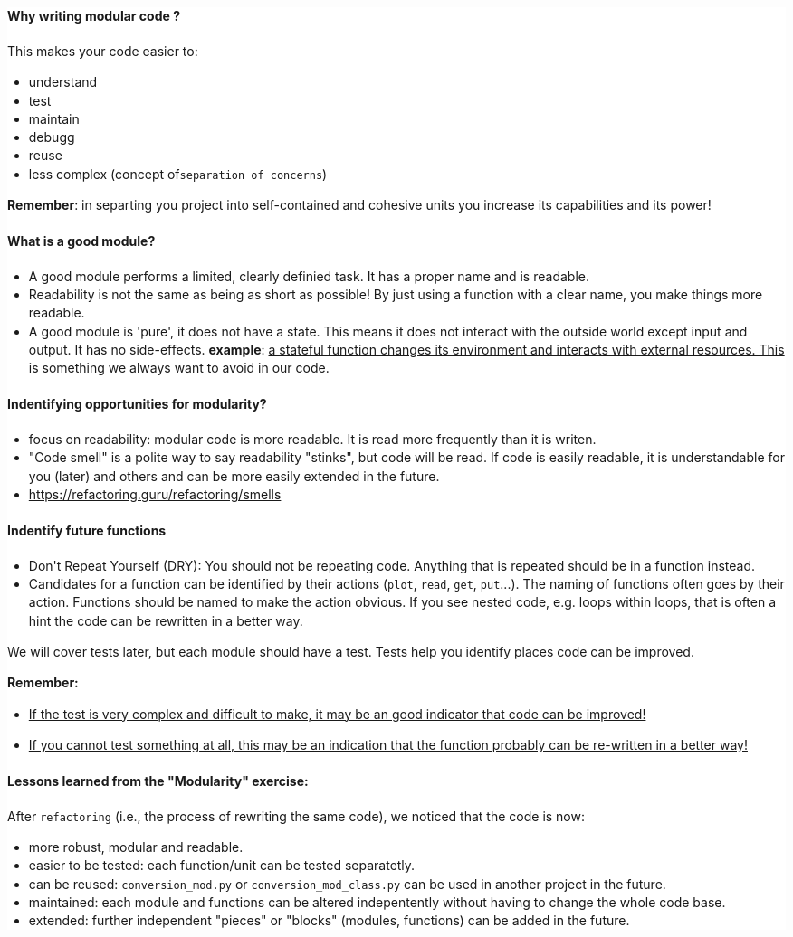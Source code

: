 #### Why writing modular code ?
This makes your code easier to:
- understand
- test
- maintain
- debugg
- reuse
- less complex (concept of`separation of concerns`)

**Remember**: in separting you project into self-contained and cohesive units you increase its capabilities and its power!

#### What is a good module?
- A good module performs a limited, clearly definied task. It has a proper name and is readable.
- Readability is not the same as being as short as possible! By just using a function with a clear name, you make things more readable.
- A good module is 'pure', it does not have a state. This means it does not interact with the outside world except input and output. It has no side-effects.
**example**: <u>a stateful function changes its environment and interacts with external resources. This is something we always want to avoid in our code.</u>

#### Indentifying opportunities for modularity?
- focus on readability: modular code is more readable. It is read more frequently than it is writen.
- "Code smell" is a polite way to say readability "stinks", but code will be read. If code is easily readable, it is understandable for you (later) and others and can be more easily extended in the future. 
- https://refactoring.guru/refactoring/smells 

#### Indentify future functions
- Don't Repeat Yourself (DRY): You should not be repeating code. Anything that is repeated should be in a function instead.
- Candidates for a function can be identified by their actions (`plot`, `read`, `get`, `put`...). The naming of functions often goes by their action. Functions should be named to make the action obvious. If you see nested code, e.g. loops within loops, that is often a hint the code can be rewritten in a better way.

We will cover tests later, but each module should have a test. Tests help you identify places code can be improved. 

**Remember:**
- <u>If the test is very complex and difficult to make, it may be an good indicator that code can be improved!</u>

- <u>If you cannot test something at all, this may be an indication that the function probably can be re-written in a better way!</u>

#### Lessons learned from the "Modularity" exercise:
After `refactoring` (i.e., the process of rewriting the same code), we noticed that the code is now:
- more robust, modular and readable.
- easier to be tested: each function/unit can be tested separatetly.
- can be reused: `conversion_mod.py` or `conversion_mod_class.py` can be used in another project in the future.
- maintained: each module and functions can be altered indepentently without having to change the whole code base.
- extended: further independent "pieces" or "blocks" (modules, functions) can be added in the future.
